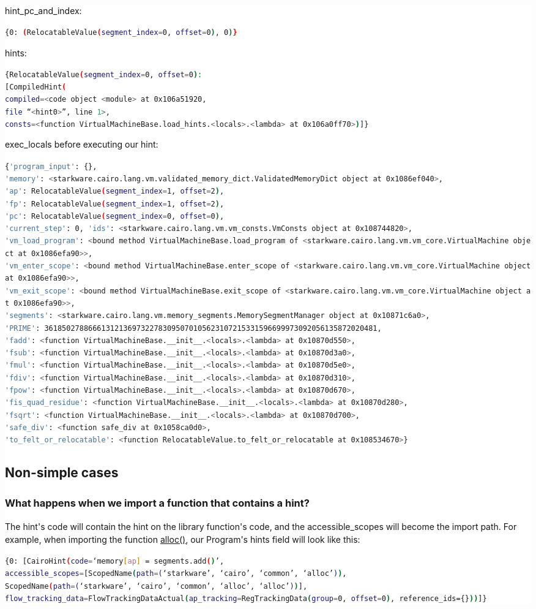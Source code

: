 hint_pc_and_index: 

```bash
{0: (RelocatableValue(segment_index=0, offset=0), 0)}
```
hints: 

```bash
{RelocatableValue(segment_index=0, offset=0): 
[CompiledHint(
compiled=<code object <module> at 0x106a51920,
file “<hint0>”, line 1>,
consts=<function VirtualMachineBase.load_hints.<locals>.<lambda> at 0x106a0ff70>)]}
```
exec_locals before executing our hint:

```bash
{'program_input': {},
'memory': <starkware.cairo.lang.vm.validated_memory_dict.ValidatedMemoryDict object at 0x1086ef040>,
'ap': RelocatableValue(segment_index=1, offset=2),
'fp': RelocatableValue(segment_index=1, offset=2),
'pc': RelocatableValue(segment_index=0, offset=0),
'current_step': 0, 'ids': <starkware.cairo.lang.vm.vm_consts.VmConsts object at 0x108744820>,
'vm_load_program': <bound method VirtualMachineBase.load_program of <starkware.cairo.lang.vm.vm_core.VirtualMachine object at 0x1086efa90>>,
'vm_enter_scope': <bound method VirtualMachineBase.enter_scope of <starkware.cairo.lang.vm.vm_core.VirtualMachine object at 0x1086efa90>>,
'vm_exit_scope': <bound method VirtualMachineBase.exit_scope of <starkware.cairo.lang.vm.vm_core.VirtualMachine object at 0x1086efa90>>,
'segments': <starkware.cairo.lang.vm.memory_segments.MemorySegmentManager object at 0x10871c6a0>,
'PRIME': 3618502788666131213697322783095070105623107215331596699973092056135872020481,
'fadd': <function VirtualMachineBase.__init__.<locals>.<lambda> at 0x10870d550>, 
'fsub': <function VirtualMachineBase.__init__.<locals>.<lambda> at 0x10870d3a0>, 
'fmul': <function VirtualMachineBase.__init__.<locals>.<lambda> at 0x10870d5e0>, 
'fdiv': <function VirtualMachineBase.__init__.<locals>.<lambda> at 0x10870d310>, 
'fpow': <function VirtualMachineBase.__init__.<locals>.<lambda> at 0x10870d670>, 
'fis_quad_residue': <function VirtualMachineBase.__init__.<locals>.<lambda> at 0x10870d280>, 
'fsqrt': <function VirtualMachineBase.__init__.<locals>.<lambda> at 0x10870d700>, 
'safe_div': <function safe_div at 0x1058ca0d0>, 
'to_felt_or_relocatable': <function RelocatableValue.to_felt_or_relocatable at 0x108534670>}
```
## Non-simple cases

### What happens when we import a function that contains a hint?
The hint's code will contain the hint on the library function's code, and the accessible_scopes will become the import path.
For example, when importing the function [alloc()](https://github.com/starkware-libs/cairo-lang/blob/b614d1867c64f3fb2cf4a4879348cfcf87c3a5a7/src/starkware/cairo/common/alloc.cairo#L2), our Program's hints field will look like this:

```bash
{0: [CairoHint(code=‘memory[ap] = segments.add()’,
accessible_scopes=[ScopedName(path=(‘starkware’, ‘cairo’, ‘common’, ‘alloc’)),
ScopedName(path=(‘starkware’, ‘cairo’, ‘common’, ‘alloc’, ‘alloc’))],
flow_tracking_data=FlowTrackingDataActual(ap_tracking=RegTrackingData(group=0, offset=0), reference_ids={}))]}
```
